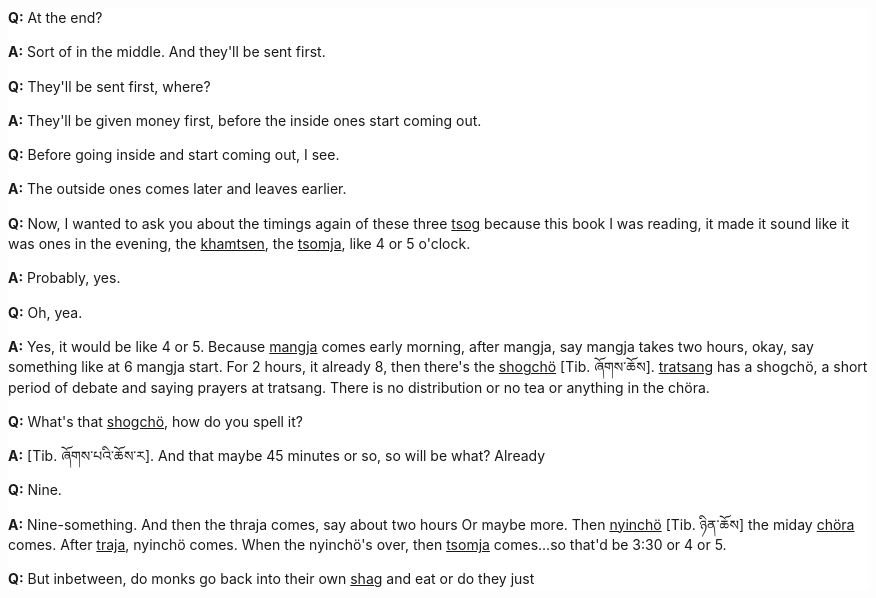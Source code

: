 **Q:**  At the end?   

**A:**  Sort of in the middle. And they'll be sent first.   

**Q:**  They'll be sent first, where?   

**A:**  They'll be given money first, before the inside ones start coming out.   

**Q:**  Before going inside and start coming out, I see.   

**A:**  The outside ones comes later and leaves earlier.   

**Q:**  Now, I wanted to ask you about the timings again of these three <a href="#" data-tooltip="[tib. ཚོགས]** 1. A prayer assembly meeting in monasteries when all the monks come to an assembly hall and chant prayers together. 2. An offering made of tsamba, butter and dry cheese in the shape of a cone.">tsog</a> because this book I was reading, it made it sound like it was ones in the evening, the <a href="#" data-tooltip="[tib. ཁང་ཚན]** A monastic residential unit in which monks from specific geographic areas lived. These were corporate entities with property and internal officials. Some large khamtsen had smaller subordinate units called mi tshan. Khamtsen were part of tratsang (colleges). For example, Hamdong Khamtsen was part of Gomang College in Drepung Monastery.">khamtsen</a>, the <a href="#" data-tooltip="[tib. ཚོམ་ཇ]** The name of the khamtsen&#x27;s prayer assembly meetings at which tea was served.">tsomja</a>, like 4 or 5 o'clock.   

**A:**  Probably, yes.   

**Q:**  Oh, yea.   

**A:**  Yes, it would be like 4 or 5. Because <a href="#" data-tooltip="[tib. མང་ཇ]** The morning tea served to monks from all the monastic colleges at the main prayer assembly hall.">mangja</a> comes early morning, after mangja, say mangja takes two hours, okay, say something like at 6 mangja start. For 2 hours, it already 8, then there's the <a href="#" data-tooltip="[tib. ཞོགས་ཆོས]** The morning chöra (debating) session.">shogchö</a> [Tib. ཞོགས་ཆོས]. <a href="#" data-tooltip="[tib. གྲྭ་ཚང]** A &quot;college&quot; within a monastery, for example, in Drepung Monastery there were four main tratsang: Gomang, Loseling, Deyang and Ngagpa. These tratsang were property owning corporate entities and included monks who were organized into residential dormitories called Khamtsen.">tratsang</a> has a shogchö, a short period of debate and saying prayers at tratsang. There is no distribution or no tea or anything in the chöra.   

**Q:**  What's that <a href="#" data-tooltip="[tib. ཞོགས་ཆོས]** The morning chöra (debating) session.">shogchö</a>, how do you spell it?   

**A:**  [Tib. ཞོགས་པའི་ཆོས་ར]. And that maybe 45 minutes or so, so will be what? Already   

**Q:**  Nine.   

**A:**  Nine-something. And then the thraja comes, say about two hours Or maybe more. Then <a href="#" data-tooltip="[tib. ཉིན་ཆོས]** A mid-day study session in monasteries.">nyinchö</a> [Tib. ཉིན་ཆོས] the miday <a href="#" data-tooltip="[tib. ཆོས་ར]** The special grove (&quot;dharma grove&quot;) in monasteries where monks formally met to practice debating.">chöra</a> comes. After <a href="#" data-tooltip="[tib. གྲྭ་ཇ]** The prayer session sponsored by the tratsang (college) at which tea was served to its monks who attended.">traja</a>, nyinchö comes. When the nyinchö's over, then <a href="#" data-tooltip="[tib. ཚོམ་ཇ]** The name of the khamtsen&#x27;s prayer assembly meetings at which tea was served.">tsomja</a> comes...so that'd be 3:30 or 4 or 5.   

**Q:**  But inbetween, do monks go back into their own <a href="#" data-tooltip="[tib. 1. ཤག, 2. ཞག]** 1. The apartment/room of a monk. 2. The butter fat that coagulates on the top of butter-tea when the tea is left to sit for some time. If the tea had been made with a lot of butter, this layer could be thick enough to scoop off and save to later sell or eat separately. The senior monks are usually served tea with a lot of shag.">shag</a> and eat or do they just   
